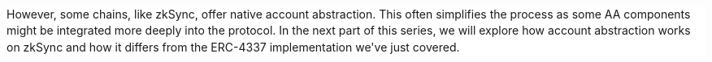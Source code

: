 However, some chains, like zkSync, offer native account abstraction. This often simplifies the process as some AA components might be integrated more deeply into the protocol. In the next part of this series, we will explore how account abstraction works on zkSync and how it differs from the ERC-4337 implementation we've just covered.